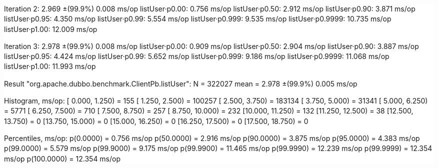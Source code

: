 Iteration   2: 2.969 ±(99.9%) 0.008 ms/op
                 listUser·p0.00:   0.756 ms/op
                 listUser·p0.50:   2.912 ms/op
                 listUser·p0.90:   3.871 ms/op
                 listUser·p0.95:   4.350 ms/op
                 listUser·p0.99:   5.554 ms/op
                 listUser·p0.999:  9.535 ms/op
                 listUser·p0.9999: 10.735 ms/op
                 listUser·p1.00:   12.009 ms/op

Iteration   3: 2.978 ±(99.9%) 0.008 ms/op
                 listUser·p0.00:   0.909 ms/op
                 listUser·p0.50:   2.904 ms/op
                 listUser·p0.90:   3.887 ms/op
                 listUser·p0.95:   4.424 ms/op
                 listUser·p0.99:   5.652 ms/op
                 listUser·p0.999:  9.186 ms/op
                 listUser·p0.9999: 11.068 ms/op
                 listUser·p1.00:   11.993 ms/op



Result "org.apache.dubbo.benchmark.ClientPb.listUser":
  N = 322027
  mean =      2.978 ±(99.9%) 0.005 ms/op

  Histogram, ms/op:
    [ 0.000,  1.250) = 155 
    [ 1.250,  2.500) = 100257 
    [ 2.500,  3.750) = 183134 
    [ 3.750,  5.000) = 31341 
    [ 5.000,  6.250) = 5771 
    [ 6.250,  7.500) = 710 
    [ 7.500,  8.750) = 257 
    [ 8.750, 10.000) = 232 
    [10.000, 11.250) = 132 
    [11.250, 12.500) = 38 
    [12.500, 13.750) = 0 
    [13.750, 15.000) = 0 
    [15.000, 16.250) = 0 
    [16.250, 17.500) = 0 
    [17.500, 18.750) = 0 

  Percentiles, ms/op:
      p(0.0000) =      0.756 ms/op
     p(50.0000) =      2.916 ms/op
     p(90.0000) =      3.875 ms/op
     p(95.0000) =      4.383 ms/op
     p(99.0000) =      5.579 ms/op
     p(99.9000) =      9.175 ms/op
     p(99.9900) =     11.465 ms/op
     p(99.9990) =     12.239 ms/op
     p(99.9999) =     12.354 ms/op
    p(100.0000) =     12.354 ms/op
